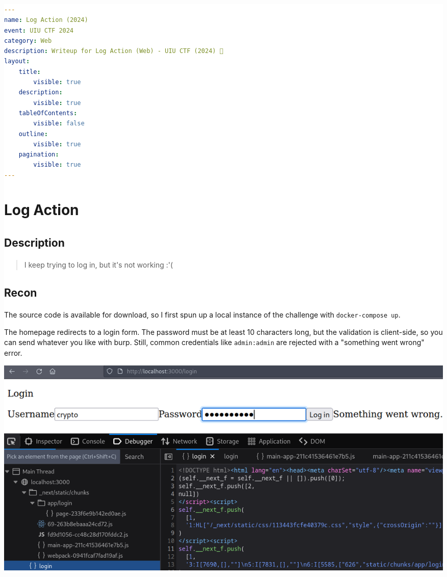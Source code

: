 ```yaml
---
name: Log Action (2024)
event: UIU CTF 2024
category: Web
description: Writeup for Log Action (Web) - UIU CTF (2024) 💜
layout:
    title:
        visible: true
    description:
        visible: true
    tableOfContents:
        visible: false
    outline:
        visible: true
    pagination:
        visible: true
---
```


# Log Action

## Description

> I keep trying to log in, but it's not working :'(

## Recon

The source code is available for download, so I first spun up a local instance of the challenge with `docker-compose up`.

The homepage redirects to a login form. The password must be at least 10 characters long, but the validation is client-side, so you can send whatever you like with burp. Still, common credentials like `admin:admin` are rejected with a "something went wrong" error.

![](./images/1.png)
